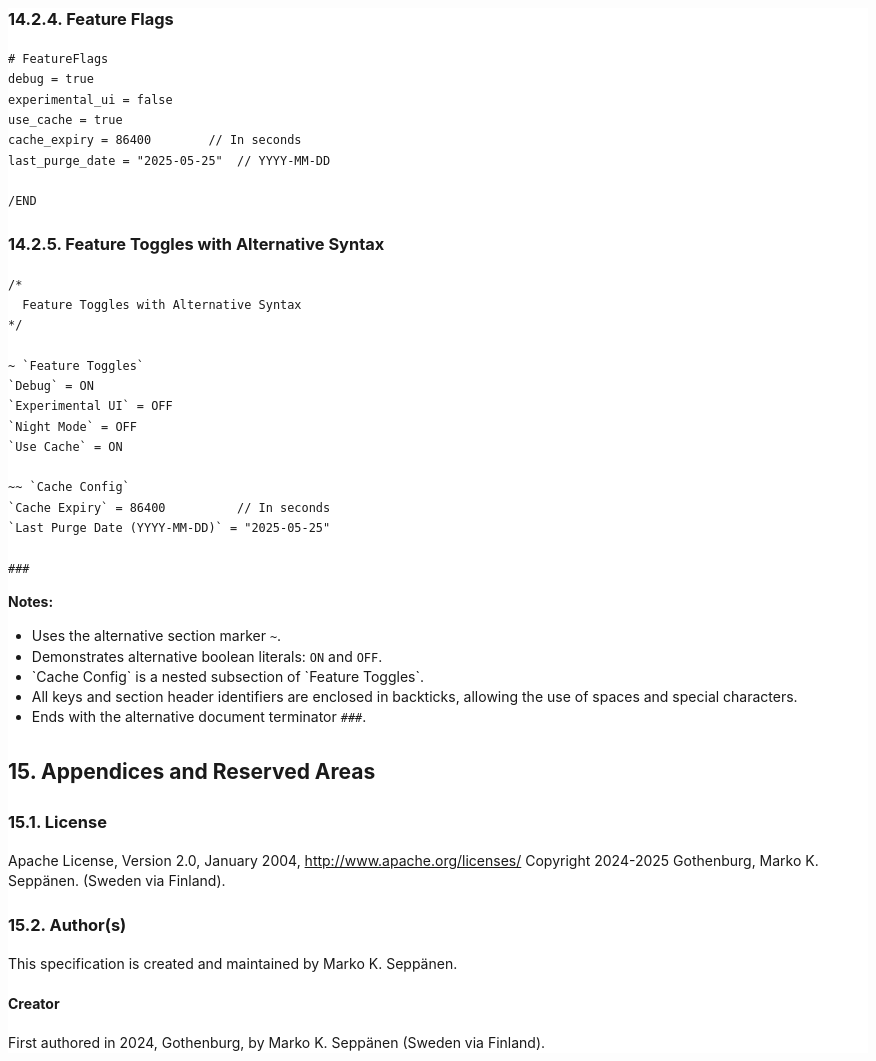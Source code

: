 ### 14.2.4. Feature Flags
```yini
# FeatureFlags
debug = true
experimental_ui = false
use_cache = true
cache_expiry = 86400  		// In seconds
last_purge_date = "2025-05-25"	// YYYY-MM-DD

/END
```

### 14.2.5. Feature Toggles with Alternative Syntax
```yini
/*
  Feature Toggles with Alternative Syntax
*/

~ `Feature Toggles`
`Debug` = ON
`Experimental UI` = OFF
`Night Mode` = OFF
`Use Cache` = ON

~~ `Cache Config`
`Cache Expiry` = 86400  		// In seconds
`Last Purge Date (YYYY-MM-DD)` = "2025-05-25"

###
```

**Notes:**
- Uses the alternative section marker `~`.
- Demonstrates alternative boolean literals: `ON` and `OFF`.
- \`Cache Config\` is a nested subsection of \`Feature Toggles\`.
- All keys and section header identifiers are enclosed in backticks, allowing the use of spaces and special characters.
- Ends with the alternative document terminator `###`.

## 15. Appendices and Reserved Areas
### 15.1. License
Apache License, Version 2.0, January 2004,
http://www.apache.org/licenses/
Copyright 2024-2025 Gothenburg, Marko K. Seppänen. (Sweden via
Finland).

### 15.2. Author(s)
This specification is created and maintained by Marko K. Seppänen.

#### Creator
First authored in 2024, Gothenburg, by Marko K. Seppänen (Sweden via Finland).
